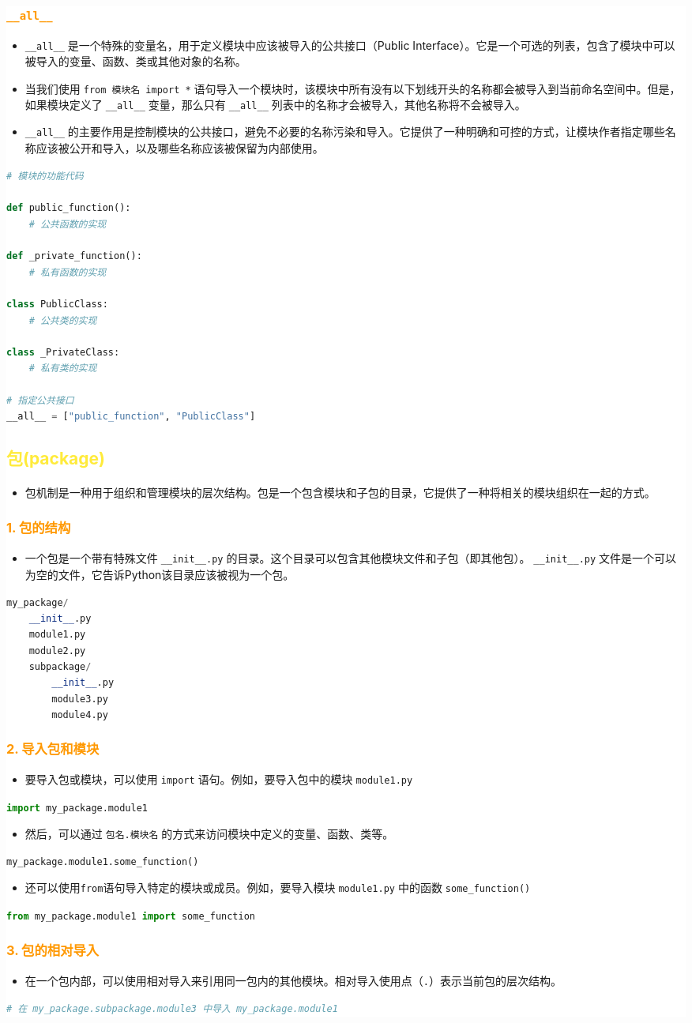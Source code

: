 ### <font class="text-color-141" color="#ff9800">`__all__` </font>
- `__all__` 是一个特殊的变量名，用于定义模块中应该被导入的公共接口（Public Interface）。它是一个可选的列表，包含了模块中可以被导入的变量、函数、类或其他对象的名称。

- 当我们使用 `from 模块名 import *` 语句导入一个模块时，该模块中所有没有以下划线开头的名称都会被导入到当前命名空间中。但是，如果模块定义了 `__all__` 变量，那么只有 `__all__` 列表中的名称才会被导入，其他名称将不会被导入。

- `__all__` 的主要作用是控制模块的公共接口，避免不必要的名称污染和导入。它提供了一种明确和可控的方式，让模块作者指定哪些名称应该被公开和导入，以及哪些名称应该被保留为内部使用。
```python
# 模块的功能代码

def public_function():
    # 公共函数的实现

def _private_function():
    # 私有函数的实现

class PublicClass:
    # 公共类的实现

class _PrivateClass:
    # 私有类的实现

# 指定公共接口
__all__ = ["public_function", "PublicClass"]
```

## <font class="text-color-13" color="#ffeb3b">包(package)</font>
- 包机制是一种用于组织和管理模块的层次结构。包是一个包含模块和子包的目录，它提供了一种将相关的模块组织在一起的方式。

### <font class="text-color-141" color="#ff9800">1. 包的结构</font>
- 一个包是一个带有特殊文件 `__init__.py` 的目录。这个目录可以包含其他模块文件和子包（即其他包）。 `__init__.py` 文件是一个可以为空的文件，它告诉Python该目录应该被视为一个包。
```python
my_package/
    __init__.py
    module1.py
    module2.py
    subpackage/
        __init__.py
        module3.py
        module4.py
```
### <font class="text-color-141" color="#ff9800">2. 导入包和模块</font>
- 要导入包或模块，可以使用 `import` 语句。例如，要导入包中的模块 `module1.py`
```python
import my_package.module1
```
- 然后，可以通过 `包名.模块名` 的方式来访问模块中定义的变量、函数、类等。
```python
my_package.module1.some_function()
```
- 还可以使用`from`语句导入特定的模块或成员。例如，要导入模块 `module1.py` 中的函数 `some_function()`
```python
from my_package.module1 import some_function
```
### <font class="text-color-141" color="#ff9800">3. 包的相对导入</font>
- 在一个包内部，可以使用相对导入来引用同一包内的其他模块。相对导入使用点（`.`）表示当前包的层次结构。
```python
# 在 my_package.subpackage.module3 中导入 my_package.module1
```